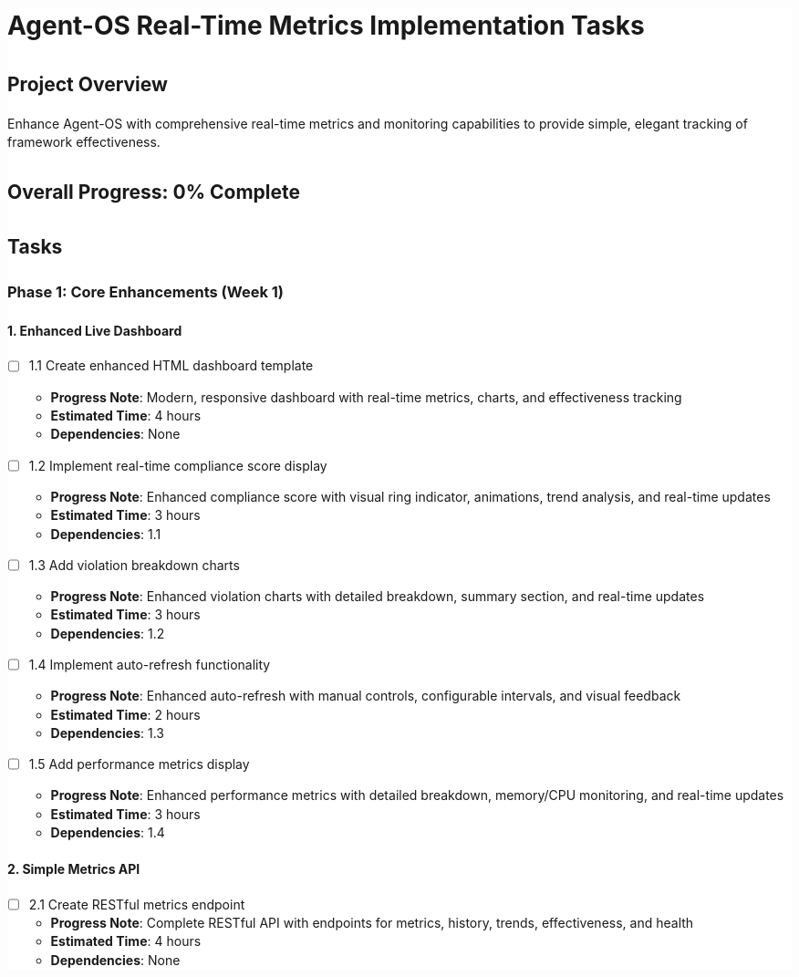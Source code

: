 # Agent-OS Real-Time Metrics Implementation Tasks

## Project Overview
Enhance Agent-OS with comprehensive real-time metrics and monitoring capabilities to provide simple, elegant tracking of framework effectiveness.

## Overall Progress: 0% Complete

## Tasks

### Phase 1: Core Enhancements (Week 1)

#### 1. Enhanced Live Dashboard
- [ ] 1.1 Create enhanced HTML dashboard template
  - **Progress Note**: Modern, responsive dashboard with real-time metrics, charts, and effectiveness tracking
  - **Estimated Time**: 4 hours
  - **Dependencies**: None

- [ ] 1.2 Implement real-time compliance score display
  - **Progress Note**: Enhanced compliance score with visual ring indicator, animations, trend analysis, and real-time updates
  - **Estimated Time**: 3 hours
  - **Dependencies**: 1.1

- [ ] 1.3 Add violation breakdown charts
  - **Progress Note**: Enhanced violation charts with detailed breakdown, summary section, and real-time updates
  - **Estimated Time**: 3 hours
  - **Dependencies**: 1.2

- [ ] 1.4 Implement auto-refresh functionality
  - **Progress Note**: Enhanced auto-refresh with manual controls, configurable intervals, and visual feedback
  - **Estimated Time**: 2 hours
  - **Dependencies**: 1.3

- [ ] 1.5 Add performance metrics display
  - **Progress Note**: Enhanced performance metrics with detailed breakdown, memory/CPU monitoring, and real-time updates
  - **Estimated Time**: 3 hours
  - **Dependencies**: 1.4

#### 2. Simple Metrics API
- [ ] 2.1 Create RESTful metrics endpoint
  - **Progress Note**: Complete RESTful API with endpoints for metrics, history, trends, effectiveness, and health
  - **Estimated Time**: 4 hours
  - **Dependencies**: None

